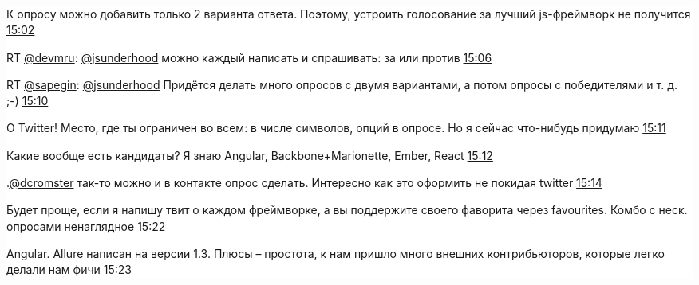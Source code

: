 </div>

<div class="tweet">

К опросу можно добавить только 2 варианта ответа. Поэтому, устроить голосование за лучший js-фреймворк не получится
 <a class="tweet__time" href="https://twitter.com/jsunderhood/status/657935188392038400">15:02</a>

</div>

<div class="tweet">

RT [@devmru](https://twitter.com/devmru "/dev/m"): [@jsunderhood](https://twitter.com/jsunderhood "Разработчик") можно каждый написать и спрашивать: за или против
 <a class="tweet__time" href="https://twitter.com/jsunderhood/status/657936194974691328">15:06</a>

</div>

<div class="tweet">

RT [@sapegin](https://twitter.com/sapegin "Artem Sapegin"): [@jsunderhood](https://twitter.com/jsunderhood "Разработчик") Придётся делать много опросов с двумя вариантами, а потом опросы с победителями и т. д. ;-\)
 <a class="tweet__time" href="https://twitter.com/jsunderhood/status/657937197543366656">15:10</a>

</div>

<div class="tweet">

О Twitter! Место, где ты ограничен во всем: в числе символов, опций в опросе. Но я сейчас что-нибудь придумаю
 <a class="tweet__time" href="https://twitter.com/jsunderhood/status/657937462354923521">15:11</a>

</div>

<div class="tweet">

Какие вообще есть кандидаты? Я знаю Angular, Backbone+Marionette, Ember, React
 <a class="tweet__time" href="https://twitter.com/jsunderhood/status/657937697735077888">15:12</a>

</div>

<div class="tweet">

.[@dcromster](https://twitter.com/dcromster "Roman Milovskiy") так-то можно и в контакте опрос сделать. Интересно как это оформить не покидая twitter
 <a class="tweet__time" href="https://twitter.com/jsunderhood/status/657938294899134466">15:14</a>

</div>

<div class="tweet">

Будет проще, если я напишу твит о каждом фреймворке, а вы поддержите своего фаворита через favourites. Комбо с неск. опросами ненаглядное
 <a class="tweet__time" href="https://twitter.com/jsunderhood/status/657940182931476480">15:22</a>

</div>

<div class="tweet">

Angular. Allure написан на версии 1.3. Плюсы – простота, к нам пришло много внешних контрибьюторов, которые легко делали нам фичи
 <a class="tweet__time" href="https://twitter.com/jsunderhood/status/657940452549763072">15:23</a>

